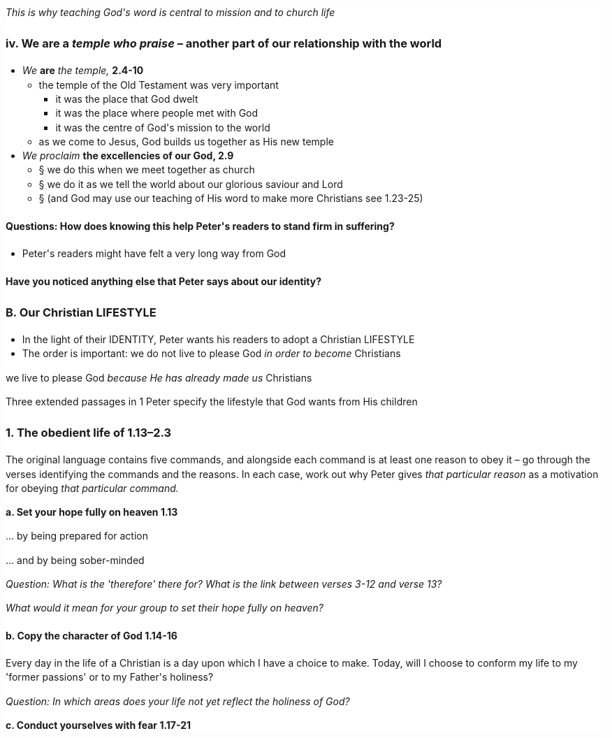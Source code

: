 *This is why teaching God's word is central to mission and to church life*

### **iv. We are a** *temple who praise* **– another part of our relationship with the world**

- *We* **are** *the temple,* **2.4-10**
	- the temple of the Old Testament was very important
		- it was the place that God dwelt
		- it was the place where people met with God
		- it was the centre of God's mission to the world
	- as we come to Jesus, God builds us together as His new temple
- *We proclaim* **the excellencies of our God, 2.9**
	- § we do this when we meet together as church
	- § we do it as we tell the world about our glorious saviour and Lord
	- § (and God may use our teaching of His word to make more Christians see 1.23-25)

#### **Questions: How does knowing this help Peter's readers to stand firm in suffering?**

- Peter's readers might have felt a very long way from God

#### **Have you noticed anything else that Peter says about our identity?**

### **B. Our Christian LIFESTYLE**

- In the light of their IDENTITY, Peter wants his readers to adopt a Christian LIFESTYLE
- The order is important: we do not live to please God *in order to become* Christians

we live to please God *because He has already made us* Christians

Three extended passages in 1 Peter specify the lifestyle that God wants from His children

### **1. The obedient life of 1.13–2.3**

The original language contains five commands, and alongside each command is at least one reason to obey it – go through the verses identifying the commands and the reasons. In each case, work out why Peter gives *that particular reason* as a motivation for obeying *that particular command.* 

**a. Set your hope fully on heaven 1.13** 

… by being prepared for action

… and by being sober-minded

*Question: What is the 'therefore' there for? What is the link between verses 3-12 and verse 13?* 

*What would it mean for your group to set their hope fully on heaven?* 

#### **b. Copy the character of God 1.14-16**

Every day in the life of a Christian is a day upon which I have a choice to make. Today, will I choose to conform my life to my 'former passions' or to my Father's holiness?

*Question: In which areas does your life not yet reflect the holiness of God?* 

**c. Conduct yourselves with fear 1.17-21**
